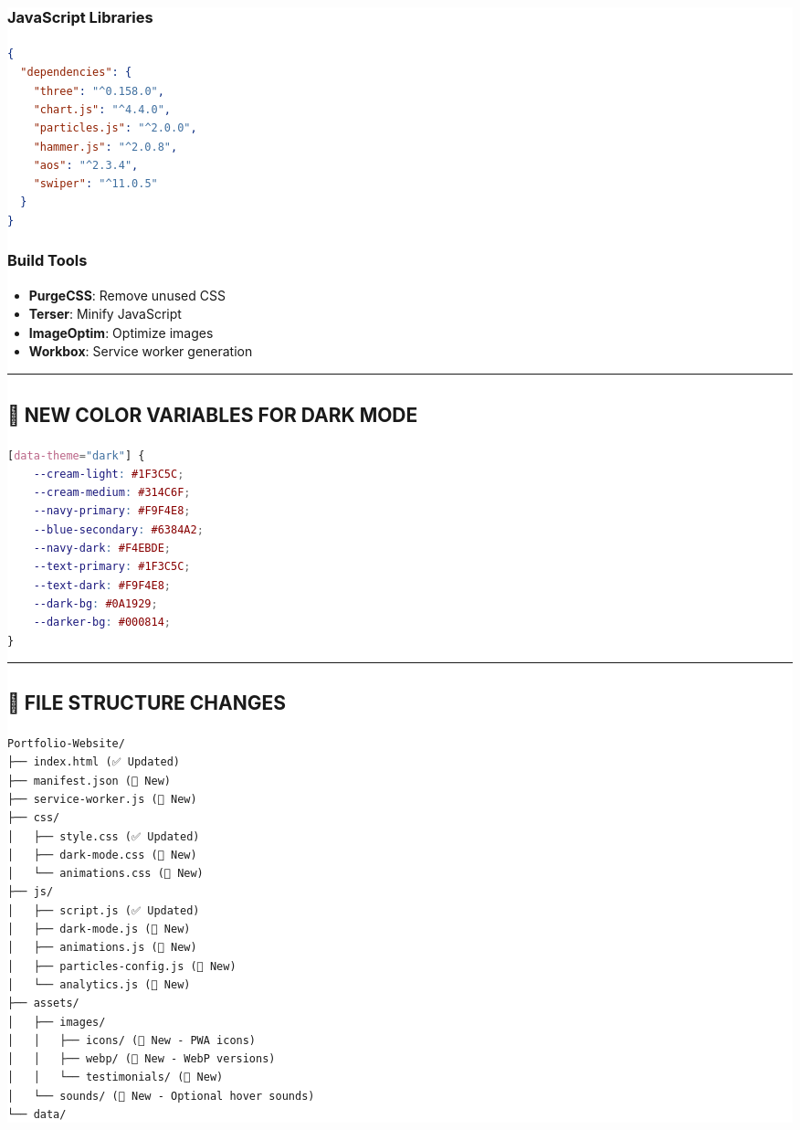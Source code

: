 ### JavaScript Libraries
```json
{
  "dependencies": {
    "three": "^0.158.0",
    "chart.js": "^4.4.0",
    "particles.js": "^2.0.0",
    "hammer.js": "^2.0.8",
    "aos": "^2.3.4",
    "swiper": "^11.0.5"
  }
}
```

### Build Tools
- **PurgeCSS**: Remove unused CSS
- **Terser**: Minify JavaScript
- **ImageOptim**: Optimize images
- **Workbox**: Service worker generation

---

## 🎨 NEW COLOR VARIABLES FOR DARK MODE

```css
[data-theme="dark"] {
    --cream-light: #1F3C5C;
    --cream-medium: #314C6F;
    --navy-primary: #F9F4E8;
    --blue-secondary: #6384A2;
    --navy-dark: #F4EBDE;
    --text-primary: #1F3C5C;
    --text-dark: #F9F4E8;
    --dark-bg: #0A1929;
    --darker-bg: #000814;
}
```

---

## 📝 FILE STRUCTURE CHANGES

```
Portfolio-Website/
├── index.html (✅ Updated)
├── manifest.json (🔄 New)
├── service-worker.js (🔄 New)
├── css/
│   ├── style.css (✅ Updated)
│   ├── dark-mode.css (🔄 New)
│   └── animations.css (🔄 New)
├── js/
│   ├── script.js (✅ Updated)
│   ├── dark-mode.js (🔄 New)
│   ├── animations.js (🔄 New)
│   ├── particles-config.js (🔄 New)
│   └── analytics.js (🔄 New)
├── assets/
│   ├── images/
│   │   ├── icons/ (🔄 New - PWA icons)
│   │   ├── webp/ (🔄 New - WebP versions)
│   │   └── testimonials/ (🔄 New)
│   └── sounds/ (🔄 New - Optional hover sounds)
└── data/
```
